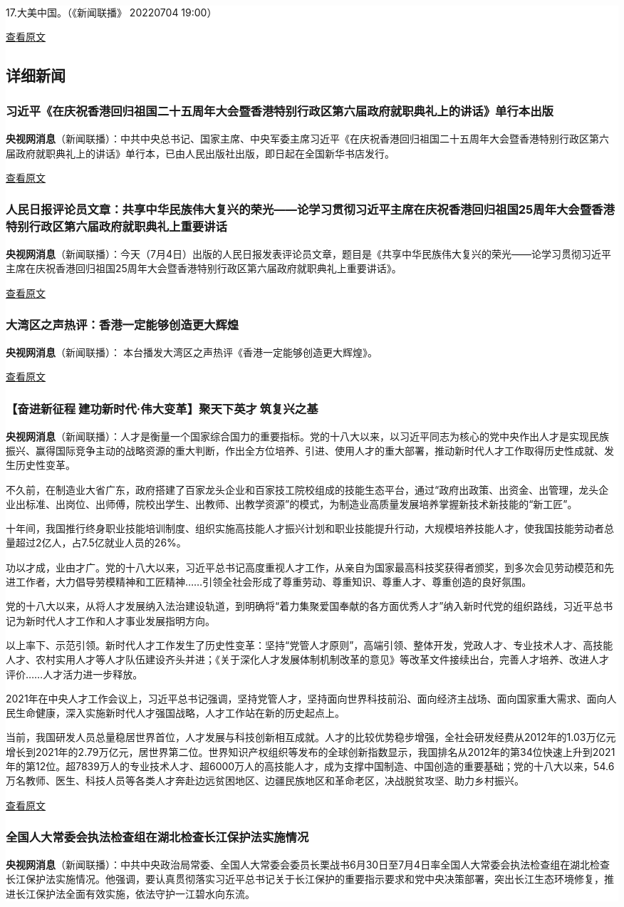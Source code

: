 17.大美中国。（《新闻联播》 20220704 19:00）

[查看原文](https://tv.cctv.com/2022/07/04/VIDEXR2yh1sOKYCEDiY6pcF0220704.shtml)

## 详细新闻

### 习近平《在庆祝香港回归祖国二十五周年大会暨香港特别行政区第六届政府就职典礼上的讲话》单行本出版

**央视网消息**（新闻联播）：中共中央总书记、国家主席、中央军委主席习近平《在庆祝香港回归祖国二十五周年大会暨香港特别行政区第六届政府就职典礼上的讲话》单行本，已由人民出版社出版，即日起在全国新华书店发行。

[查看原文](https://tv.cctv.com/2022/07/04/VIDEBbp3s7lWGkpk9wJhrSqT220704.shtml)

### 人民日报评论员文章：共享中华民族伟大复兴的荣光——论学习贯彻习近平主席在庆祝香港回归祖国25周年大会暨香港特别行政区第六届政府就职典礼上重要讲话

**央视网消息**（新闻联播）：今天（7月4日）出版的人民日报发表评论员文章，题目是《共享中华民族伟大复兴的荣光——论学习贯彻习近平主席在庆祝香港回归祖国25周年大会暨香港特别行政区第六届政府就职典礼上重要讲话》。

[查看原文](https://tv.cctv.com/2022/07/04/VIDEUtC7XFq4z3J0mjppZSrH220704.shtml)

### 大湾区之声热评：香港一定能够创造更大辉煌

**央视网消息**（新闻联播）： 本台播发大湾区之声热评《香港一定能够创造更大辉煌》。

[查看原文](https://tv.cctv.com/2022/07/04/VIDEHbf14Quq9GmckiAq2SNb220704.shtml)

### 【奋进新征程 建功新时代·伟大变革】聚天下英才 筑复兴之基

**央视网消息**（新闻联播）：人才是衡量一个国家综合国力的重要指标。党的十八大以来，以习近平同志为核心的党中央作出人才是实现民族振兴、赢得国际竞争主动的战略资源的重大判断，作出全方位培养、引进、使用人才的重大部署，推动新时代人才工作取得历史性成就、发生历史性变革。

不久前，在制造业大省广东，政府搭建了百家龙头企业和百家技工院校组成的技能生态平台，通过“政府出政策、出资金、出管理，龙头企业出标准、出岗位、出师傅，院校出学生、出教师、出教学资源”的模式，为制造业高质量发展培养掌握新技术新技能的“新工匠”。

十年间，我国推行终身职业技能培训制度、组织实施高技能人才振兴计划和职业技能提升行动，大规模培养技能人才，使我国技能劳动者总量超过2亿人，占7.5亿就业人员的26%。

功以才成，业由才广。党的十八大以来，习近平总书记高度重视人才工作，从亲自为国家最高科技奖获得者颁奖，到多次会见劳动模范和先进工作者，大力倡导劳模精神和工匠精神……引领全社会形成了尊重劳动、尊重知识、尊重人才、尊重创造的良好氛围。

党的十八大以来，从将人才发展纳入法治建设轨道，到明确将“着力集聚爱国奉献的各方面优秀人才”纳入新时代党的组织路线，习近平总书记为新时代人才工作和人才事业发展指明方向。

以上率下、示范引领。新时代人才工作发生了历史性变革：坚持“党管人才原则”，高端引领、整体开发，党政人才、专业技术人才、高技能人才、农村实用人才等人才队伍建设齐头并进；《关于深化人才发展体制机制改革的意见》等改革文件接续出台，完善人才培养、改进人才评价……人才活力进一步释放。

2021年在中央人才工作会议上，习近平总书记强调，坚持党管人才，坚持面向世界科技前沿、面向经济主战场、面向国家重大需求、面向人民生命健康，深入实施新时代人才强国战略，人才工作站在新的历史起点上。

当前，我国研发人员总量稳居世界首位，人才发展与科技创新相互成就。人才的比较优势稳步增强，全社会研发经费从2012年的1.03万亿元增长到2021年的2.79万亿元，居世界第二位。世界知识产权组织等发布的全球创新指数显示，我国排名从2012年的第34位快速上升到2021年的第12位。超7839万人的专业技术人才、超6000万人的高技能人才，成为支撑中国制造、中国创造的重要基础；党的十八大以来，54.6万名教师、医生、科技人员等各类人才奔赴边远贫困地区、边疆民族地区和革命老区，决战脱贫攻坚、助力乡村振兴。

[查看原文](https://tv.cctv.com/2022/07/04/VIDEwAk07hkuGG99NAfpaOlk220704.shtml)

### 全国人大常委会执法检查组在湖北检查长江保护法实施情况

**央视网消息**（新闻联播）：中共中央政治局常委、全国人大常委会委员长栗战书6月30日至7月4日率全国人大常委会执法检查组在湖北检查长江保护法实施情况。他强调，要认真贯彻落实习近平总书记关于长江保护的重要指示要求和党中央决策部署，突出长江生态环境修复，推进长江保护法全面有效实施，依法守护一江碧水向东流。
